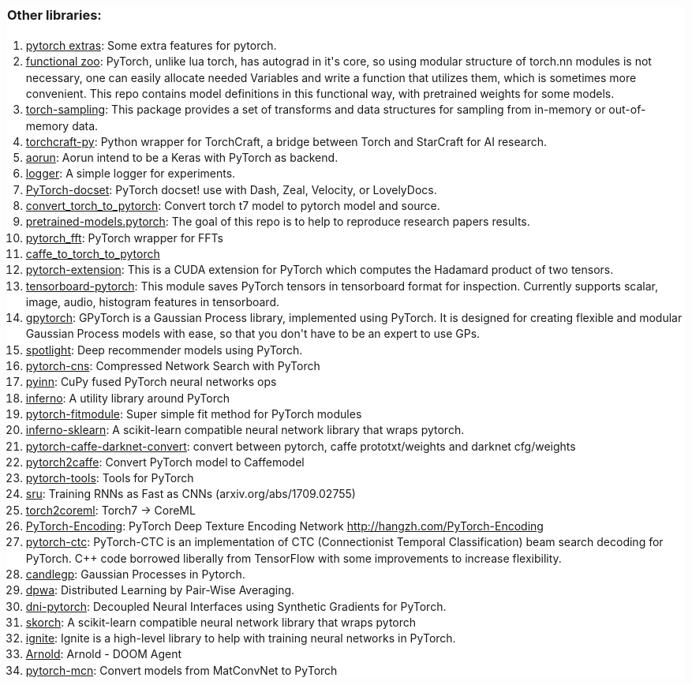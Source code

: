 
### Other libraries:

1. [pytorch extras](https://github.com/mrdrozdov/pytorch-extras): Some extra features for pytorch.    
2. [functional zoo](https://github.com/szagoruyko/functional-zoo): PyTorch, unlike lua torch, has autograd in it's core, so using modular structure of torch.nn modules is not necessary, one can easily allocate needed Variables and write a function that utilizes them, which is sometimes more convenient. This repo contains model definitions in this functional way, with pretrained weights for some models. 
3. [torch-sampling](https://github.com/ncullen93/torchsample): This package provides a set of transforms and data structures for sampling from in-memory or out-of-memory data. 
4. [torchcraft-py](https://github.com/deepcraft/torchcraft-py): Python wrapper for TorchCraft, a bridge between Torch and StarCraft for AI research.
5. [aorun](https://github.com/ramon-oliveira/aorun): Aorun intend to be a Keras with PyTorch as backend. 
6. [logger](https://github.com/oval-group/logger): A simple logger for experiments.
7. [PyTorch-docset](https://github.com/iamaziz/PyTorch-docset): PyTorch docset! use with Dash, Zeal, Velocity, or LovelyDocs.  
8. [convert_torch_to_pytorch](https://github.com/clcarwin/convert_torch_to_pytorch): Convert torch t7 model to pytorch model and source.
9. [pretrained-models.pytorch](https://github.com/Cadene/pretrained-models.pytorch): The goal of this repo is to help to reproduce research papers results.  
10. [pytorch_fft](https://github.com/locuslab/pytorch_fft): PyTorch wrapper for FFTs
11. [caffe_to_torch_to_pytorch](https://github.com/fanq15/caffe_to_torch_to_pytorch)
12. [pytorch-extension](https://github.com/sniklaus/pytorch-extension): This is a CUDA extension for PyTorch which computes the Hadamard product of two tensors.
13. [tensorboard-pytorch](https://github.com/lanpa/tensorboard-pytorch): This module saves PyTorch tensors in tensorboard format for inspection. Currently supports scalar, image, audio, histogram features in tensorboard.
14. [gpytorch](https://github.com/jrg365/gpytorch): GPyTorch is a Gaussian Process library, implemented using PyTorch. It is designed for creating flexible and modular Gaussian Process models with ease, so that you don't have to be an expert to use GPs.
15. [spotlight](https://github.com/maciejkula/spotlight): Deep recommender models using PyTorch.
16. [pytorch-cns](https://github.com/awentzonline/pytorch-cns): Compressed Network Search with PyTorch
17. [pyinn](https://github.com/szagoruyko/pyinn): CuPy fused PyTorch neural networks ops
18. [inferno](https://github.com/nasimrahaman/inferno): A utility library around PyTorch
19. [pytorch-fitmodule](https://github.com/henryre/pytorch-fitmodule): Super simple fit method for PyTorch modules
20. [inferno-sklearn](https://github.com/dnouri/inferno): A scikit-learn compatible neural network library that wraps pytorch.
21. [pytorch-caffe-darknet-convert](https://github.com/marvis/pytorch-caffe-darknet-convert): convert between pytorch, caffe prototxt/weights and darknet cfg/weights
22. [pytorch2caffe](https://github.com/longcw/pytorch2caffe): Convert PyTorch model to Caffemodel
23. [pytorch-tools](https://github.com/nearai/pytorch-tools): Tools for PyTorch
24. [sru](https://github.com/taolei87/sru): Training RNNs as Fast as CNNs (arxiv.org/abs/1709.02755)
25. [torch2coreml](https://github.com/prisma-ai/torch2coreml): Torch7 -> CoreML
26. [PyTorch-Encoding](https://github.com/zhanghang1989/PyTorch-Encoding): PyTorch Deep Texture Encoding Network http://hangzh.com/PyTorch-Encoding
27. [pytorch-ctc](https://github.com/ryanleary/pytorch-ctc): PyTorch-CTC is an implementation of CTC (Connectionist Temporal Classification) beam search decoding for PyTorch. C++ code borrowed liberally from TensorFlow with some improvements to increase flexibility.
28. [candlegp](https://github.com/t-vi/candlegp): Gaussian Processes in Pytorch. 
29. [dpwa](https://github.com/loudinthecloud/dpwa): Distributed Learning by Pair-Wise Averaging. 
30. [dni-pytorch](https://github.com/koz4k/dni-pytorch): Decoupled Neural Interfaces using Synthetic Gradients for PyTorch.
31. [skorch](https://github.com/dnouri/skorch): A scikit-learn compatible neural network library that wraps pytorch
32. [ignite](https://github.com/pytorch/ignite): Ignite is a high-level library to help with training neural networks in PyTorch.
33. [Arnold](https://github.com/glample/Arnold): Arnold - DOOM Agent
34. [pytorch-mcn](https://github.com/albanie/pytorch-mcn): Convert models from MatConvNet to PyTorch